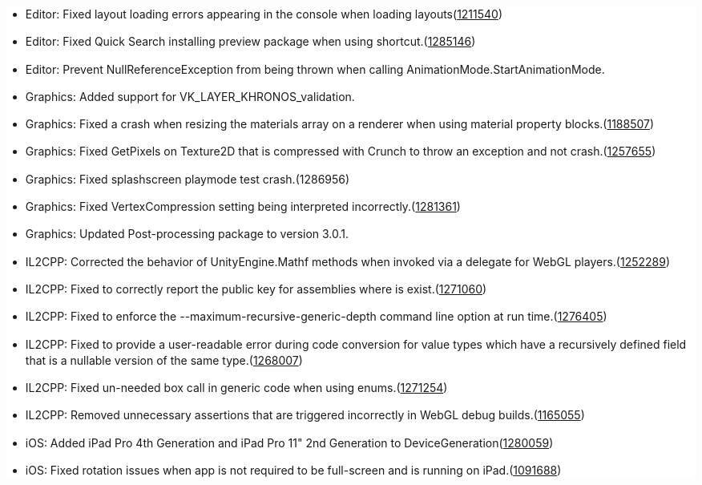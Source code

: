 -   Editor: Fixed layout loading errors appearing in the console when loading layouts([1211540](https://issuetracker.unity3d.com/issues/the-editor-layout-could-not-be-fully-loaded))

-   Editor: Fixed Quick Search installing preview package when using shortcut.([1285146](https://issuetracker.unity3d.com/issues/quick-search-installing-preview-package-when-using-shortcut))

-   Editor: Prevent NullReferenceException from being thrown when calling AnimationMode.StartAnimationMode.

-   Graphics: Added support for VK_LAYER_KHRONOS_validation.

-   Graphics: Fixed a crash when resizing the materials array on a renderer when using material property blocks.([1188507](https://issuetracker.unity3d.com/issues/editor-crashes-on-baserenderer-flattencustomprops-when-adding-materials-in-the-mesh-renderer-after-setpropertyblock-was-called))

-   Graphics: Fixed GetPixels on Texture2D that is compressed with Crunch to throw an exception and not crash.([1257655](https://issuetracker.unity3d.com/issues/crash-on-getcolorblockcolors-when-entering-play-mode-in-a-specific-scene))

-   Graphics: Fixed splashscreen playmode test crash.(1286956)

-   Graphics: Fixed VertexCompression setting being interpreted incorrectly.([1281361](https://issuetracker.unity3d.com/issues/creating-assetbundle-containing-custom-assets-with-meshes-crashes-the-editor))

-   Graphics: Updated Post-processing package to version 3.0.1.

-   IL2CPP: Corrected the behavior of UnityEngine.Mathf methods when invoked via a delegate for WebGL players.([1252289](https://issuetracker.unity3d.com/issues/webgl-application-crashes-when-mathf-methods-are-passed-as-func-parameter))

-   IL2CPP: Fixed to correctly report the public key for assemblies where is exist.([1271060](https://issuetracker.unity3d.com/issues/il2cpp-securityexception-is-thrown-in-build-when-using-humanizer-plugin))

-   IL2CPP: Fixed to enforce the \--maximum-recursive-generic-depth command line option at run time.([1276405](https://issuetracker.unity3d.com/issues/il2cpp-nested-generic-limit-error-is-thrown-when-using-sprache-and-increasing-the-limit-does-not-work))

-   IL2CPP: Fixed to provide a user-readable error during code conversion for value types which have a recursively defined field that is a nullable version of the same type.([1268007](https://issuetracker.unity3d.com/issues/build-that-contains-a-script-with-a-struct-which-has-a-static-nullable-reference-to-itself-fails-on-il2cpp))

-   IL2CPP: Fixed un-needed box call in generic code when using enums.([1271254](https://issuetracker.unity3d.com/issues/il2cpp-unsafeutility-methods-generate-garbage-when-using-il2cpp-scripting-backend))

-   IL2CPP: Removed unnecessary assertions that are triggered incorrectly in WebGL debug builds.([1165055](https://issuetracker.unity3d.com/issues/webgl-build-throws-threads-are-not-enabled-for-this-platform-error-when-programs-built-using-debug-c-plus-plus-compiler-configuration))

-   iOS: Added iPad Pro 4th Generation and iPad Pro 11\" 2nd Generation to DeviceGeneration([1280059](https://issuetracker.unity3d.com/issues/ios-device-dot-generation-returns-deviceunknown-with-some-devices))

-   iOS: Fixed rotation issues when app is not required to be full-screen and is running on iPad.([1091688](https://issuetracker.unity3d.com/issues/ios-vuforia-background-video-plays-upside-on-ipads-down-after-application-pause-if-app-does-not-require-fullscreen))
